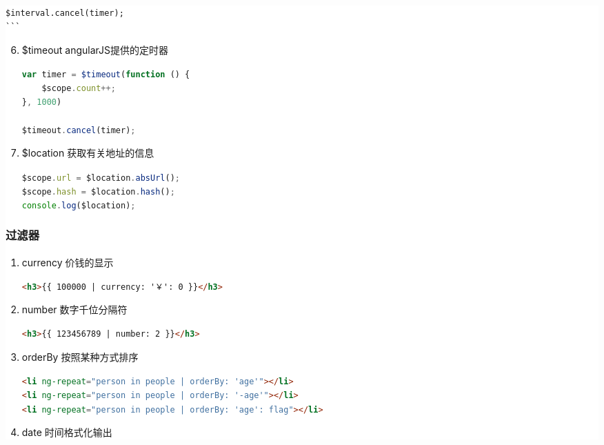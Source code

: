     $interval.cancel(timer);
    ```

6. $timeout
    angularJS提供的定时器

    ```javascript
    var timer = $timeout(function () {
        $scope.count++;
    }, 1000)

    $timeout.cancel(timer);
    ```

7. $location
    获取有关地址的信息

    ```javascript
    $scope.url = $location.absUrl();
    $scope.hash = $location.hash();
    console.log($location);
    ```












### 过滤器

1.  currency
    价钱的显示

    ```html
    <h3>{{ 100000 | currency: '￥': 0 }}</h3>
    ```

2. number
   数字千位分隔符

   ```html
   <h3>{{ 123456789 | number: 2 }}</h3>
   ```

3. orderBy
   按照某种方式排序

   ```html
   <li ng-repeat="person in people | orderBy: 'age'"></li>
   <li ng-repeat="person in people | orderBy: '-age'"></li>
   <li ng-repeat="person in people | orderBy: 'age': flag"></li>
   ```

4. date
   时间格式化输出
